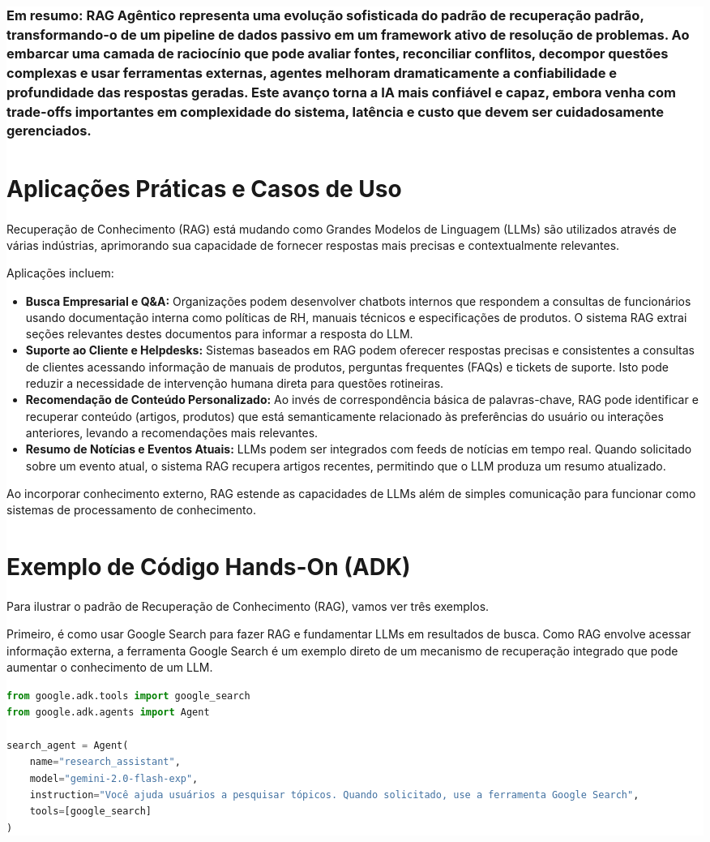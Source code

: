 ### **Em resumo:** RAG Agêntico representa uma evolução sofisticada do padrão de recuperação padrão, transformando-o de um pipeline de dados passivo em um framework ativo de resolução de problemas. Ao embarcar uma camada de raciocínio que pode avaliar fontes, reconciliar conflitos, decompor questões complexas e usar ferramentas externas, agentes melhoram dramaticamente a confiabilidade e profundidade das respostas geradas. Este avanço torna a IA mais confiável e capaz, embora venha com trade-offs importantes em complexidade do sistema, latência e custo que devem ser cuidadosamente gerenciados.

# Aplicações Práticas e Casos de Uso

Recuperação de Conhecimento (RAG) está mudando como Grandes Modelos de Linguagem (LLMs) são utilizados através de várias indústrias, aprimorando sua capacidade de fornecer respostas mais precisas e contextualmente relevantes.

Aplicações incluem:

* **Busca Empresarial e Q&A:** Organizações podem desenvolver chatbots internos que respondem a consultas de funcionários usando documentação interna como políticas de RH, manuais técnicos e especificações de produtos. O sistema RAG extrai seções relevantes destes documentos para informar a resposta do LLM.  
* **Suporte ao Cliente e Helpdesks:** Sistemas baseados em RAG podem oferecer respostas precisas e consistentes a consultas de clientes acessando informação de manuais de produtos, perguntas frequentes (FAQs) e tickets de suporte. Isto pode reduzir a necessidade de intervenção humana direta para questões rotineiras.  
* **Recomendação de Conteúdo Personalizado:** Ao invés de correspondência básica de palavras-chave, RAG pode identificar e recuperar conteúdo (artigos, produtos) que está semanticamente relacionado às preferências do usuário ou interações anteriores, levando a recomendações mais relevantes.  
* **Resumo de Notícias e Eventos Atuais:** LLMs podem ser integrados com feeds de notícias em tempo real. Quando solicitado sobre um evento atual, o sistema RAG recupera artigos recentes, permitindo que o LLM produza um resumo atualizado.

Ao incorporar conhecimento externo, RAG estende as capacidades de LLMs além de simples comunicação para funcionar como sistemas de processamento de conhecimento.

# Exemplo de Código Hands-On (ADK)

Para ilustrar o padrão de Recuperação de Conhecimento (RAG), vamos ver três exemplos.

Primeiro, é como usar Google Search para fazer RAG e fundamentar LLMs em resultados de busca. Como RAG envolve acessar informação externa, a ferramenta Google Search é um exemplo direto de um mecanismo de recuperação integrado que pode aumentar o conhecimento de um LLM.

```python
from google.adk.tools import google_search
from google.adk.agents import Agent

search_agent = Agent(
    name="research_assistant",
    model="gemini-2.0-flash-exp",
    instruction="Você ajuda usuários a pesquisar tópicos. Quando solicitado, use a ferramenta Google Search",
    tools=[google_search]
)
```


[image1]: ../assets/19-chapter-14-image-1-line-135.png
[image2]: ../assets/19-chapter-14-image-2-line-137.png
[image3]: ../assets/19-chapter-14-image-3-line-139.png
[image4]: ../assets/19-chapter-14-image-4-line-141.png